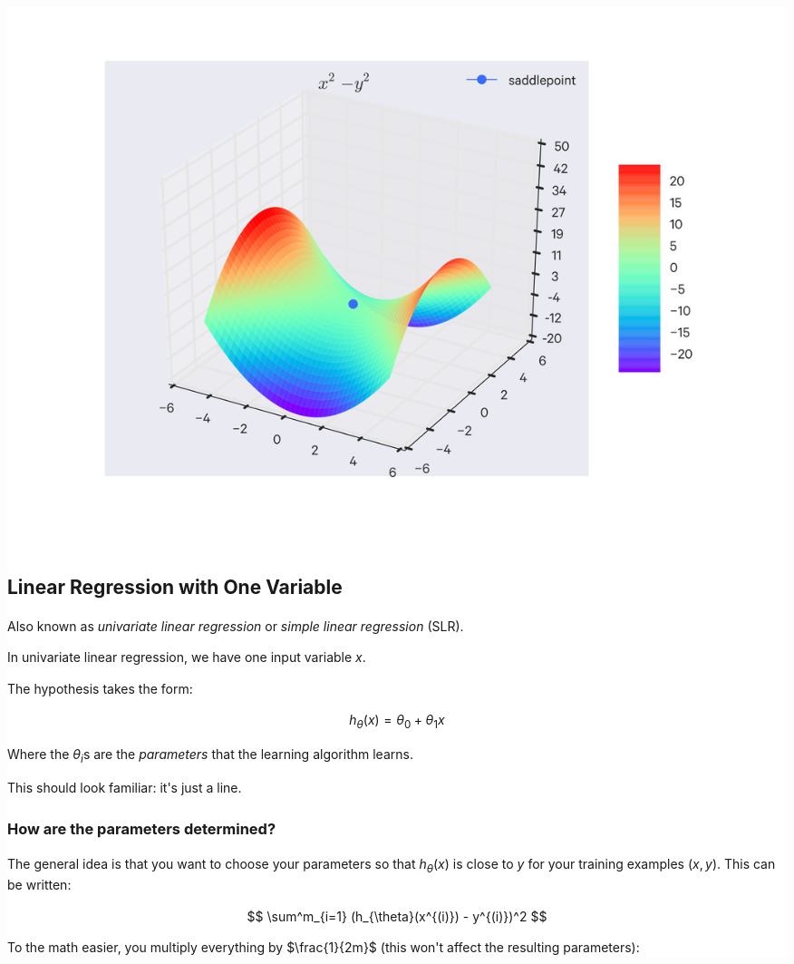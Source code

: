 ![A saddle point](assets/saddlepoint.svg)


## Linear Regression with One Variable

Also known as _univariate linear regression_ or _simple linear regression_ (SLR).

In univariate linear regression, we have one input variable $x$.

The hypothesis takes the form:

$$ h_{\theta}(x) = \theta_0 + \theta_1 x $$

Where the $\theta_i$s are the _parameters_ that the learning algorithm learns.

This should look familiar: it's just a line.

### How are the parameters determined?

The general idea is that you want to choose your parameters so that $h_{\theta}(x)$ is close to $y$ for your training examples $(x,y)$. This can be written:

$$ \sum^m_{i=1} (h_{\theta}(x^{(i)}) - y^{(i)})^2 $$

To the math easier, you multiply everything by $\frac{1}{2m}$ (this won't affect the resulting parameters):
